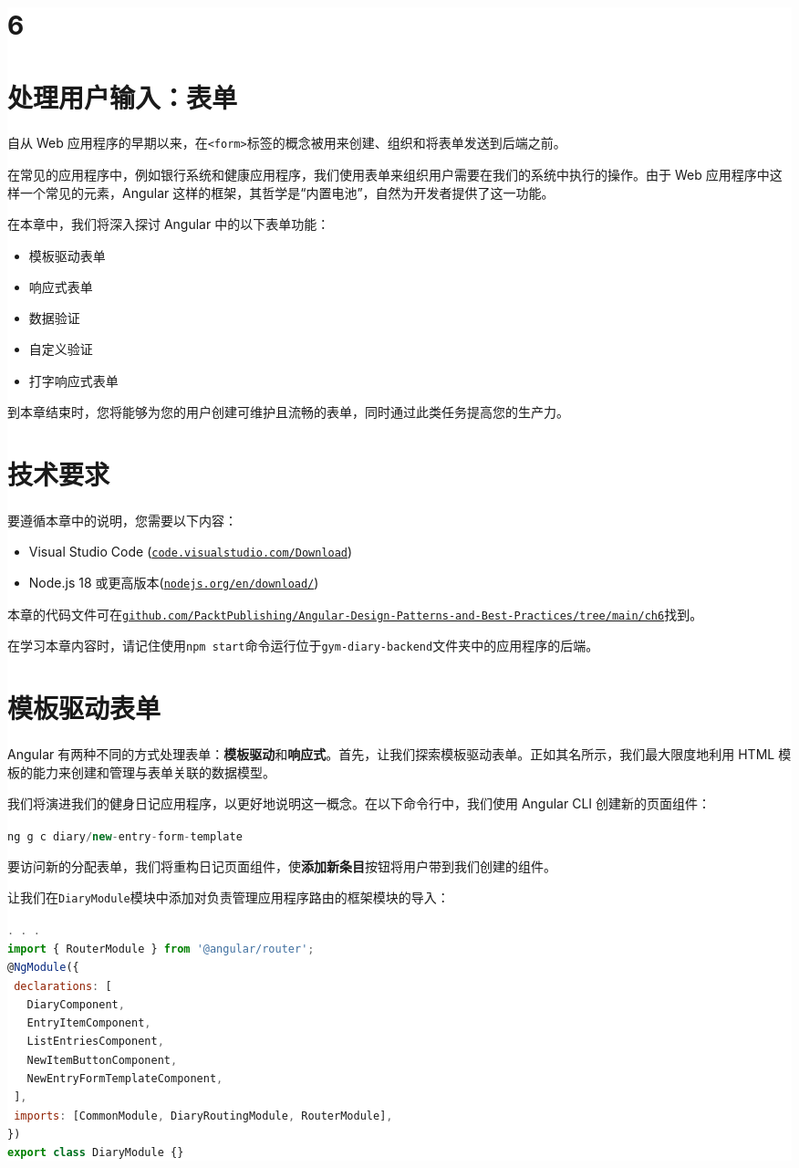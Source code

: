# 6

# 处理用户输入：表单

自从 Web 应用程序的早期以来，在`<form>`标签的概念被用来创建、组织和将表单发送到后端之前。

在常见的应用程序中，例如银行系统和健康应用程序，我们使用表单来组织用户需要在我们的系统中执行的操作。由于 Web 应用程序中这样一个常见的元素，Angular 这样的框架，其哲学是“内置电池”，自然为开发者提供了这一功能。

在本章中，我们将深入探讨 Angular 中的以下表单功能：

+   模板驱动表单

+   响应式表单

+   数据验证

+   自定义验证

+   打字响应式表单

到本章结束时，您将能够为您的用户创建可维护且流畅的表单，同时通过此类任务提高您的生产力。

# 技术要求

要遵循本章中的说明，您需要以下内容：

+   Visual Studio Code ([`code.visualstudio.com/Download`](https://code.visualstudio.com/Download))

+   Node.js 18 或更高版本([`nodejs.org/en/download/`](https://nodejs.org/en/download/))

本章的代码文件可在[`github.com/PacktPublishing/Angular-Design-Patterns-and-Best-Practices/tree/main/ch6`](https://github.com/PacktPublishing/Angular-Design-Patterns-and-Best-Practices/tree/main/ch6)找到。

在学习本章内容时，请记住使用`npm start`命令运行位于`gym-diary-backend`文件夹中的应用程序的后端。

# 模板驱动表单

Angular 有两种不同的方式处理表单：**模板驱动**和**响应式**。首先，让我们探索模板驱动表单。正如其名所示，我们最大限度地利用 HTML 模板的能力来创建和管理与表单关联的数据模型。

我们将演进我们的健身日记应用程序，以更好地说明这一概念。在以下命令行中，我们使用 Angular CLI 创建新的页面组件：

```js
ng g c diary/new-entry-form-template
```

要访问新的分配表单，我们将重构日记页面组件，使**添加新条目**按钮将用户带到我们创建的组件。

让我们在`DiaryModule`模块中添加对负责管理应用程序路由的框架模块的导入：

```js
. . .
import { RouterModule } from '@angular/router';
@NgModule({
 declarations: [
   DiaryComponent,
   EntryItemComponent,
   ListEntriesComponent,
   NewItemButtonComponent,
   NewEntryFormTemplateComponent,
 ],
 imports: [CommonModule, DiaryRoutingModule, RouterModule],
})
export class DiaryModule {}
```
